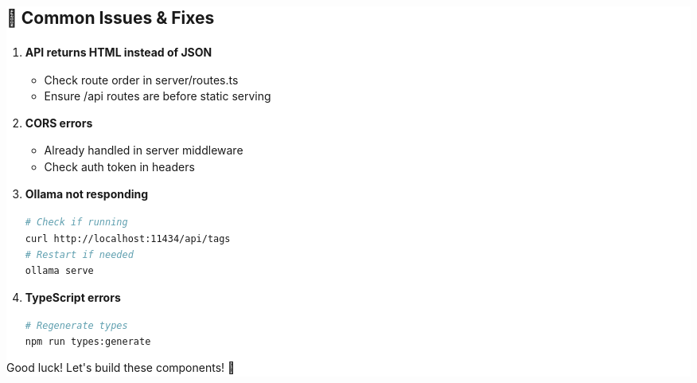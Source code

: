 
## 🚨 Common Issues & Fixes

1. **API returns HTML instead of JSON**
   - Check route order in server/routes.ts
   - Ensure /api routes are before static serving

2. **CORS errors**
   - Already handled in server middleware
   - Check auth token in headers

3. **Ollama not responding**
   ```bash
   # Check if running
   curl http://localhost:11434/api/tags
   # Restart if needed
   ollama serve
   ```

4. **TypeScript errors**
   ```bash
   # Regenerate types
   npm run types:generate
   ```

Good luck! Let's build these components! 🚀